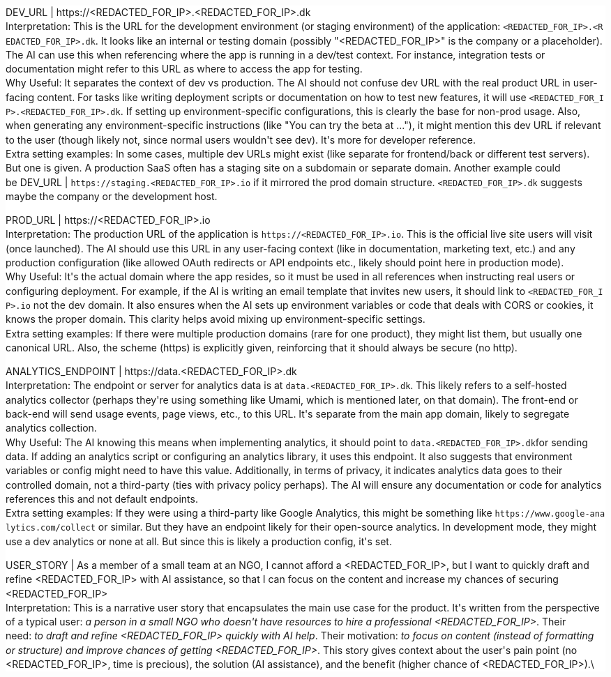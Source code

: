 DEV_URL | https://<REDACTED_FOR_IP>.<REDACTED_FOR_IP>.dk\
Interpretation: This is the URL for the development environment (or staging environment) of the application: `<REDACTED_FOR_IP>.<REDACTED_FOR_IP>.dk`. It looks like an internal or testing domain (possibly "<REDACTED_FOR_IP>" is the company or a placeholder). The AI can use this when referencing where the app is running in a dev/test context. For instance, integration tests or documentation might refer to this URL as where to access the app for testing.\
Why Useful: It separates the context of dev vs production. The AI should not confuse dev URL with the real product URL in user-facing content. For tasks like writing deployment scripts or documentation on how to test new features, it will use `<REDACTED_FOR_IP>.<REDACTED_FOR_IP>.dk`. If setting up environment-specific configurations, this is clearly the base for non-prod usage. Also, when generating any environment-specific instructions (like "You can try the beta at ..."), it might mention this dev URL if relevant to the user (though likely not, since normal users wouldn't see dev). It's more for developer reference.\
Extra setting examples: In some cases, multiple dev URLs might exist (like separate for frontend/back or different test servers). But one is given. A production SaaS often has a staging site on a subdomain or separate domain. Another example could be DEV_URL | `https://staging.<REDACTED_FOR_IP>.io` if it mirrored the prod domain structure. `<REDACTED_FOR_IP>.dk` suggests maybe the company or the development host.

PROD_URL | https://<REDACTED_FOR_IP>.io\
Interpretation: The production URL of the application is `https://<REDACTED_FOR_IP>.io`. This is the official live site users will visit (once launched). The AI should use this URL in any user-facing context (like in documentation, marketing text, etc.) and any production configuration (like allowed OAuth redirects or API endpoints etc., likely should point here in production mode).\
Why Useful: It's the actual domain where the app resides, so it must be used in all references when instructing real users or configuring deployment. For example, if the AI is writing an email template that invites new users, it should link to `<REDACTED_FOR_IP>.io` not the dev domain. It also ensures when the AI sets up environment variables or code that deals with CORS or cookies, it knows the proper domain. This clarity helps avoid mixing up environment-specific settings.\
Extra setting examples: If there were multiple production domains (rare for one product), they might list them, but usually one canonical URL. Also, the scheme (https) is explicitly given, reinforcing that it should always be secure (no http).

ANALYTICS_ENDPOINT | https://data.<REDACTED_FOR_IP>.dk\
Interpretation: The endpoint or server for analytics data is at `data.<REDACTED_FOR_IP>.dk`. This likely refers to a self-hosted analytics collector (perhaps they're using something like Umami, which is mentioned later, on that domain). The front-end or back-end will send usage events, page views, etc., to this URL. It's separate from the main app domain, likely to segregate analytics collection.\
Why Useful: The AI knowing this means when implementing analytics, it should point to `data.<REDACTED_FOR_IP>.dk`for sending data. If adding an analytics script or configuring an analytics library, it uses this endpoint. It also suggests that environment variables or config might need to have this value. Additionally, in terms of privacy, it indicates analytics data goes to their controlled domain, not a third-party (ties with privacy policy perhaps). The AI will ensure any documentation or code for analytics references this and not default endpoints.\
Extra setting examples: If they were using a third-party like Google Analytics, this might be something like `https://www.google-analytics.com/collect` or similar. But they have an endpoint likely for their open-source analytics. In development mode, they might use a dev analytics or none at all. But since this is likely a production config, it's set.

USER_STORY | As a member of a small team at an NGO, I cannot afford a <REDACTED_FOR_IP>, but I want to quickly draft and refine <REDACTED_FOR_IP> with AI assistance, so that I can focus on the content and increase my chances of securing <REDACTED_FOR_IP>\
Interpretation: This is a narrative user story that encapsulates the main use case for the product. It's written from the perspective of a typical user: *a person in a small NGO who doesn't have resources to hire a professional <REDACTED_FOR_IP>*. Their need: *to draft and refine <REDACTED_FOR_IP> quickly with AI help*. Their motivation: *to focus on content (instead of formatting or structure) and improve chances of getting <REDACTED_FOR_IP>*. This story gives context about the user's pain point (no <REDACTED_FOR_IP>, time is precious), the solution (AI assistance), and the benefit (higher chance of <REDACTED_FOR_IP>).\
